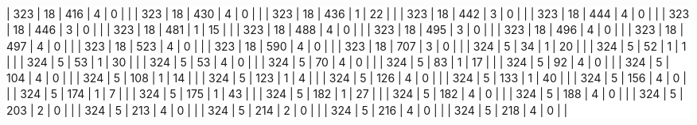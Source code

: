 | 323        | 18               | 416     | 4                      | 0     |       |
| 323        | 18               | 430     | 4                      | 0     |       |
| 323        | 18               | 436     | 1                      | 22    |       |
| 323        | 18               | 442     | 3                      | 0     |       |
| 323        | 18               | 444     | 4                      | 0     |       |
| 323        | 18               | 446     | 3                      | 0     |       |
| 323        | 18               | 481     | 1                      | 15    |       |
| 323        | 18               | 488     | 4                      | 0     |       |
| 323        | 18               | 495     | 3                      | 0     |       |
| 323        | 18               | 496     | 4                      | 0     |       |
| 323        | 18               | 497     | 4                      | 0     |       |
| 323        | 18               | 523     | 4                      | 0     |       |
| 323        | 18               | 590     | 4                      | 0     |       |
| 323        | 18               | 707     | 3                      | 0     |       |
| 324        | 5                | 34      | 1                      | 20    |       |
| 324        | 5                | 52      | 1                      | 1     |       |
| 324        | 5                | 53      | 1                      | 30    |       |
| 324        | 5                | 53      | 4                      | 0     |       |
| 324        | 5                | 70      | 4                      | 0     |       |
| 324        | 5                | 83      | 1                      | 17    |       |
| 324        | 5                | 92      | 4                      | 0     |       |
| 324        | 5                | 104     | 4                      | 0     |       |
| 324        | 5                | 108     | 1                      | 14    |       |
| 324        | 5                | 123     | 1                      | 4     |       |
| 324        | 5                | 126     | 4                      | 0     |       |
| 324        | 5                | 133     | 1                      | 40    |       |
| 324        | 5                | 156     | 4                      | 0     |       |
| 324        | 5                | 174     | 1                      | 7     |       |
| 324        | 5                | 175     | 1                      | 43    |       |
| 324        | 5                | 182     | 1                      | 27    |       |
| 324        | 5                | 182     | 4                      | 0     |       |
| 324        | 5                | 188     | 4                      | 0     |       |
| 324        | 5                | 203     | 2                      | 0     |       |
| 324        | 5                | 213     | 4                      | 0     |       |
| 324        | 5                | 214     | 2                      | 0     |       |
| 324        | 5                | 216     | 4                      | 0     |       |
| 324        | 5                | 218     | 4                      | 0     |       |